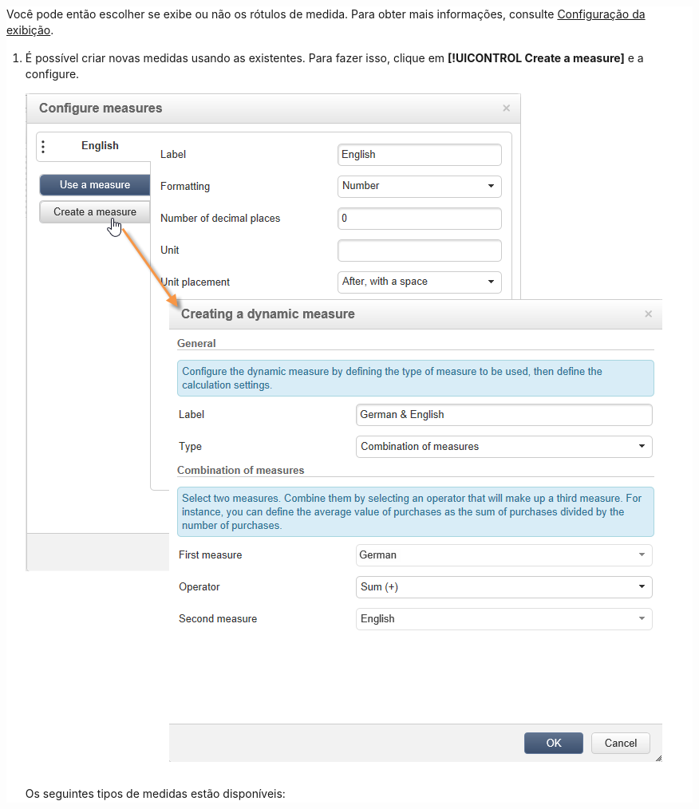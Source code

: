    Você pode então escolher se exibe ou não os rótulos de medida. Para obter mais informações, consulte [Configuração da exibição](../../reporting/using/concepts-and-methodology.md#configuring-the-display).

1. É possível criar novas medidas usando as existentes. Para fazer isso, clique em **[!UICONTROL Create a measure]** e a configure.

   ![](assets/s_advuser_cube_in_report_config_02a.png)

   Os seguintes tipos de medidas estão disponíveis:
